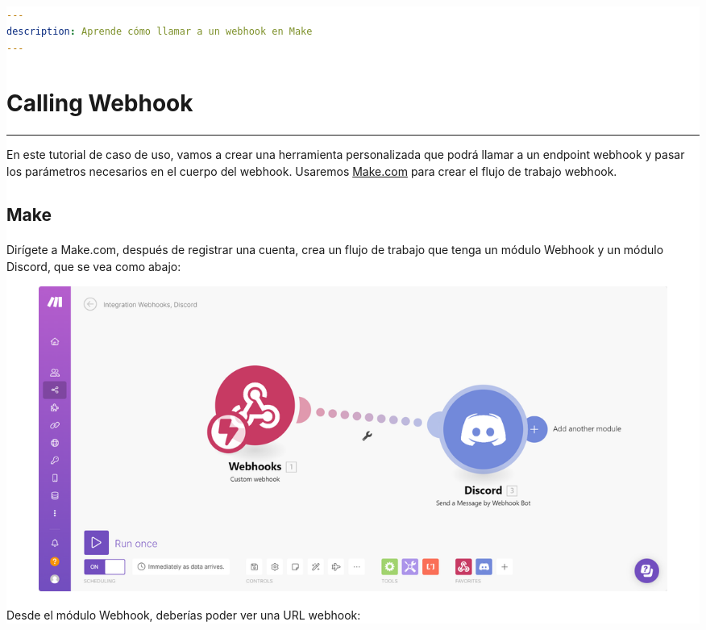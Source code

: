 ```yaml
---
description: Aprende cómo llamar a un webhook en Make
---
```


# Calling Webhook

***

En este tutorial de caso de uso, vamos a crear una herramienta personalizada que podrá llamar a un endpoint webhook y pasar los parámetros necesarios en el cuerpo del webhook. Usaremos [Make.com](https://www.make.com/en) para crear el flujo de trabajo webhook.

## Make

Dirígete a Make.com, después de registrar una cuenta, crea un flujo de trabajo que tenga un módulo Webhook y un módulo Discord, que se vea como abajo:

<figure><img src="../../.gitbook/assets/screely-1691756705932.png" alt=""><figcaption></figcaption></figure>

Desde el módulo Webhook, deberías poder ver una URL webhook:
